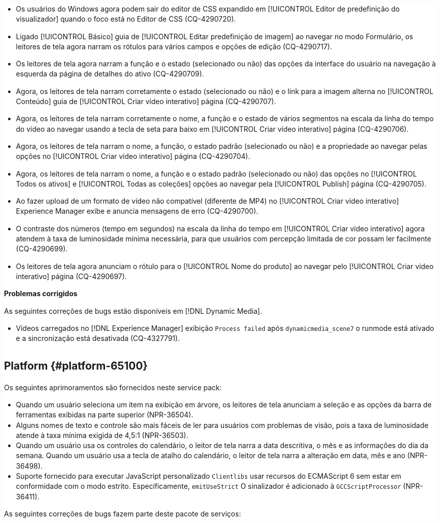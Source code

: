 * Os usuários do Windows agora podem sair do editor de CSS expandido em [!UICONTROL Editor de predefinição do visualizador] quando o foco está no Editor de CSS (CQ-4290720).

* Ligado [!UICONTROL Básico] guia de [!UICONTROL Editar predefinição de imagem] ao navegar no modo Formulário, os leitores de tela agora narram os rótulos para vários campos e opções de edição (CQ-4290717).

* Os leitores de tela agora narram a função e o estado (selecionado ou não) das opções da interface do usuário na navegação à esquerda da página de detalhes do ativo (CQ-4290709).

* Agora, os leitores de tela narram corretamente o estado (selecionado ou não) e o link para a imagem alterna no [!UICONTROL Conteúdo] guia de [!UICONTROL Criar vídeo interativo] página (CQ-4290707).

* Agora, os leitores de tela narram corretamente o nome, a função e o estado de vários segmentos na escala da linha do tempo do vídeo ao navegar usando a tecla de seta para baixo em [!UICONTROL Criar vídeo interativo] página (CQ-4290706).

* Agora, os leitores de tela narram o nome, a função, o estado padrão (selecionado ou não) e a propriedade ao navegar pelas opções no [!UICONTROL Criar vídeo interativo] página (CQ-4290704).

* Agora, os leitores de tela narram o nome, a função e o estado padrão (selecionado ou não) das opções no [!UICONTROL Todos os ativos] e [!UICONTROL Todas as coleções] opções ao navegar pela [!UICONTROL Publish] página (CQ-4290705).

* Ao fazer upload de um formato de vídeo não compatível (diferente de MP4) no [!UICONTROL Criar vídeo interativo] Experience Manager exibe e anuncia mensagens de erro (CQ-4290700).

* O contraste dos números (tempo em segundos) na escala da linha do tempo em [!UICONTROL Criar vídeo interativo] agora atendem à taxa de luminosidade mínima necessária, para que usuários com percepção limitada de cor possam ler facilmente (CQ-4290699).

* Os leitores de tela agora anunciam o rótulo para o [!UICONTROL Nome do produto] ao navegar pelo [!UICONTROL Criar vídeo interativo] página (CQ-4290697).

**Problemas corrigidos**

As seguintes correções de bugs estão disponíveis em [!DNL Dynamic Media].

* Vídeos carregados no [!DNL Experience Manager] exibição `Process failed` após `dynamicmedia_scene7` o runmode está ativado e a sincronização está desativada (CQ-4327791).

## Platform {#platform-65100}

Os seguintes aprimoramentos são fornecidos neste service pack:

* Quando um usuário seleciona um item na exibição em árvore, os leitores de tela anunciam a seleção e as opções da barra de ferramentas exibidas na parte superior (NPR-36504).
* Alguns nomes de texto e controle são mais fáceis de ler para usuários com problemas de visão, pois a taxa de luminosidade atende à taxa mínima exigida de 4,5:1 (NPR-36503).
* Quando um usuário usa os controles do calendário, o leitor de tela narra a data descritiva, o mês e as informações do dia da semana. Quando um usuário usa a tecla de atalho do calendário, o leitor de tela narra a alteração em data, mês e ano (NPR-36498).
* Suporte fornecido para executar JavaScript personalizado `Clientlibs` usar recursos do ECMAScript 6 sem estar em conformidade com o modo estrito. Especificamente, `emitUseStrict` O sinalizador é adicionado à `GCCScriptProcessor` (NPR-36411).

As seguintes correções de bugs fazem parte deste pacote de serviços:
